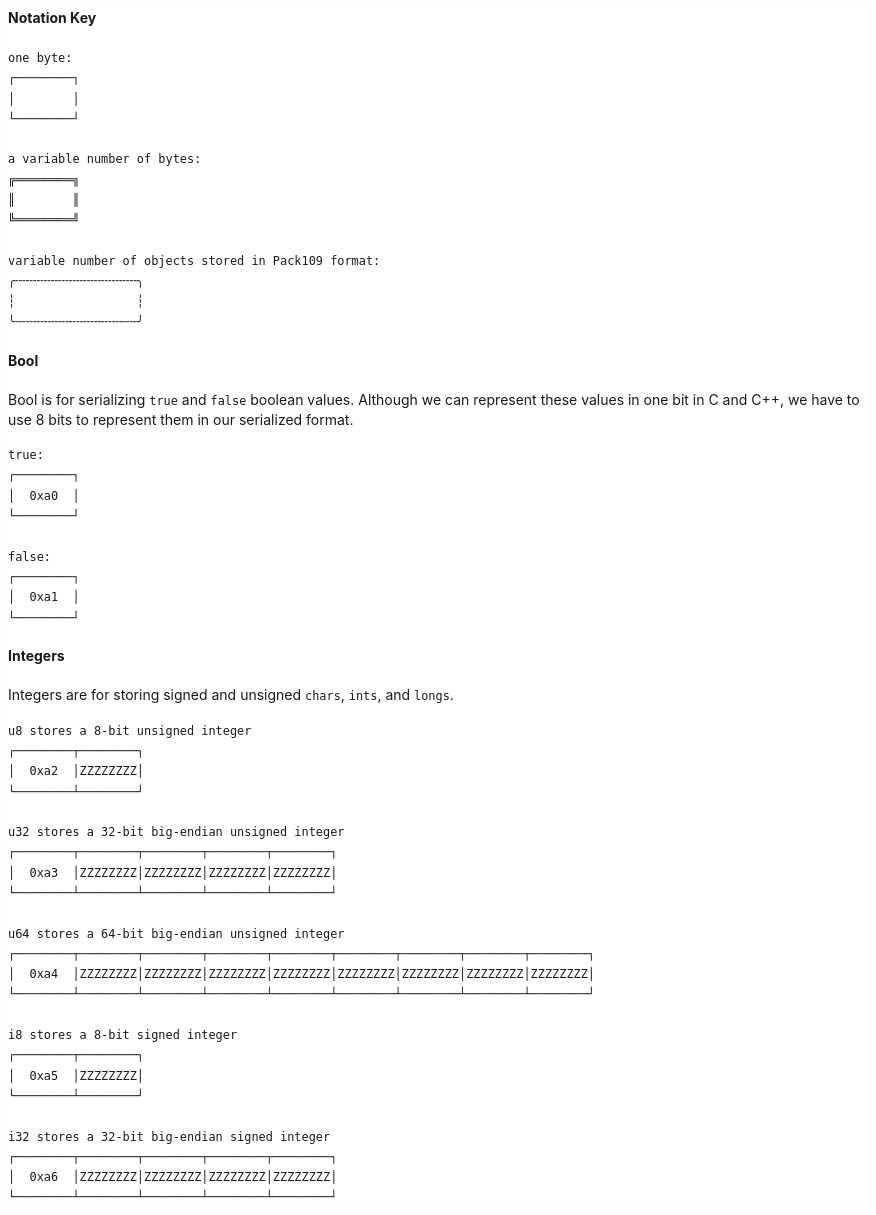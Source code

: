 #### Notation Key

```
one byte:
┌────────┐
│        │
└────────┘

a variable number of bytes:
╔════════╗
║        ║
╚════════╝

variable number of objects stored in Pack109 format:
╭╌╌╌╌╌╌╌╌╌╌╌╌╌╌╌╌╌╮
┆                 ┆
╰╌╌╌╌╌╌╌╌╌╌╌╌╌╌╌╌╌╯
```

#### Bool

Bool is for serializing `true` and `false` boolean values. Although we can represent these values in one bit in C and C++, we have to use 8 bits to represent them in our serialized format.

```
true:
┌────────┐
│  0xa0  │
└────────┘ 

false:
┌────────┐
│  0xa1  │
└────────┘ 
```

#### Integers

Integers are for storing signed and unsigned `chars`, `ints`, and `longs`.

```
u8 stores a 8-bit unsigned integer
┌────────┬────────┐
│  0xa2  │ZZZZZZZZ│
└────────┴────────┘ 

u32 stores a 32-bit big-endian unsigned integer
┌────────┬────────┬────────┬────────┬────────┐
│  0xa3  │ZZZZZZZZ│ZZZZZZZZ│ZZZZZZZZ│ZZZZZZZZ│
└────────┴────────┴────────┴────────┴────────┘ 

u64 stores a 64-bit big-endian unsigned integer
┌────────┬────────┬────────┬────────┬────────┬────────┬────────┬────────┬────────┐
│  0xa4  │ZZZZZZZZ│ZZZZZZZZ│ZZZZZZZZ│ZZZZZZZZ│ZZZZZZZZ│ZZZZZZZZ│ZZZZZZZZ│ZZZZZZZZ│
└────────┴────────┴────────┴────────┴────────┴────────┴────────┴────────┴────────┘ 

i8 stores a 8-bit signed integer
┌────────┬────────┐
│  0xa5  │ZZZZZZZZ│
└────────┴────────┘ 

i32 stores a 32-bit big-endian signed integer
┌────────┬────────┬────────┬────────┬────────┐
│  0xa6  │ZZZZZZZZ│ZZZZZZZZ│ZZZZZZZZ│ZZZZZZZZ│
└────────┴────────┴────────┴────────┴────────┘

```